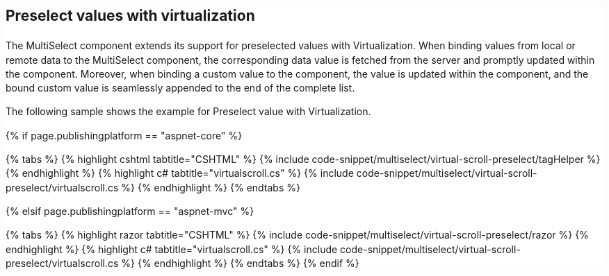 
## Preselect values with virtualization

The MultiSelect component extends its support for preselected values with Virtualization. When binding values from local or remote data to the MultiSelect component, the corresponding data value is fetched from the server and promptly updated within the component. Moreover, when binding a custom value to the component, the value is updated within the component, and the bound custom value is seamlessly appended to the end of the complete list.

The following sample shows the example for Preselect value with Virtualization.

{% if page.publishingplatform == "aspnet-core" %}

{% tabs %}
{% highlight cshtml tabtitle="CSHTML" %}
{% include code-snippet/multiselect/virtual-scroll-preselect/tagHelper %}
{% endhighlight %}
{% highlight c# tabtitle="virtualscroll.cs" %}
{% include code-snippet/multiselect/virtual-scroll-preselect/virtualscroll.cs %}
{% endhighlight %}
{% endtabs %} 

{% elsif page.publishingplatform == "aspnet-mvc" %}

{% tabs %}
{% highlight razor tabtitle="CSHTML" %}
{% include code-snippet/multiselect/virtual-scroll-preselect/razor %}
{% endhighlight %} 
{% highlight c# tabtitle="virtualscroll.cs" %}
{% include code-snippet/multiselect/virtual-scroll-preselect/virtualscroll.cs %}
{% endhighlight %}
{% endtabs %}
{% endif %}